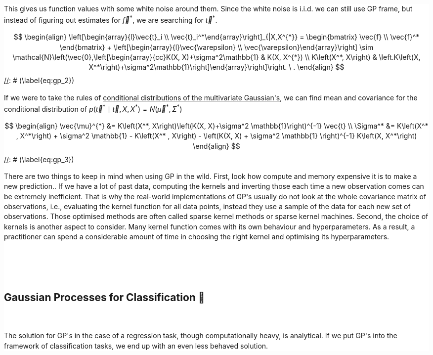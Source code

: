 This gives us function values with some white noise around them. Since
the white noise is i.i.d. we can still use GP frame, but instead of
figuring out estimates for $\vec{f}^{*}$, we are searching for
$\vec{t}^{*}$. 

$$
\begin{align} 
\left[\begin{array}{l}\vec{t}_i \\ \vec{t}_i^*\end{array}\right]_{|X,X^{*}} = 
\begin{bmatrix}
\vec{f} \\ 
\vec{f}^*
\end{bmatrix}  +
\left[\begin{array}{l}\vec{\varepsilon} \\ \vec{\varepsilon}\end{array}\right] \sim \mathcal{N}\left(\vec{0},\left[\begin{array}{cc}K(X, X)+\sigma^2\mathbb{1} & K(X, X^{*}) \\ K\left(X^*, X\right) & \left.K\left(X, X^*\right)+\sigma^2\mathbb{1}\right]\end{array}\right]\right. \ . 
\end{align}
$$
[//]: # (\label{eq:gp_2})

If we were to take the rules of [conditional distributions of the
multivariate
Gaussian's](#https://statproofbook.github.io/P/mvn-cond.html), we can
find mean and covariance for the conditional distribution of
$p(\vec{t}^* \mid \vec{t}, X, X^*) = N\left(\vec{\mu}^*, \Sigma^*\right)$

$$
\begin{align} 
\vec{\mu}^{*} &= K\left(X^*, X\right)\left(K(X, X)+\sigma^2 \mathbb{1}\right)^{-1} \vec{t} \\ 
\Sigma^* &= K\left(X^* , X^*\right) + \sigma^2 \mathbb{1} - K\left(X^* , X\right) - \left(K(X, X) + \sigma^2 \mathbb{1} \right)^{-1} K\left(X, X^*\right)
\end{align}
$$
[//]: # (\label{eq:gp_3})

There are two things to keep in mind when using GP in the wild. First,
look how compute and memory expensive it is to make a new prediction..
If we have a lot of past data, computing the kernels and inverting those
each time a new observation comes can be extremely inefficient. That is
why the real-world implementations of GP's usually do not look at the
whole covariance matrix of observations, i.e., evaluating the kernel
function for all data points, instead they use a sample of the data for
each new set of observations. Those optimised methods are often called
sparse kernel methods or sparse kernel machines. Second, the choice of
kernels is another aspect to consider. Many kernel function comes with
its own behaviour and hyperparameters. As a result, a practitioner can
spend a considerable amount of time in choosing the right kernel and
optimising its hyperparameters.

$~$

$~$
## Gaussian Processes for Classification 🔡
$~$

The solution for GP's in the case of a regression task, though
computationally heavy, is analytical. If we put GP's into the framework
of classification tasks, we end up with an even less behaved solution.


[//]: # (\label{eq:gp_0})
[//]: # (\label{eq:gp_1})
[//]: # (\label{eq:gp_class_0})
[//]: # (\label{eq:gp_class_1_a})
[//]: # (\label{eq:gp_class_1_b})
[//]: # (\label{eq:gp_class_2})
[//]: # (\label{eq:gp_class_3})
[//]: # (\label{eq:gp_class_4})
[//]: # (<hr class="intermezzo12">)
[//]: # (\label{eq:gp_class_laplace_solution})
[//]: # (\label{eq:gp_class_final_solution})
